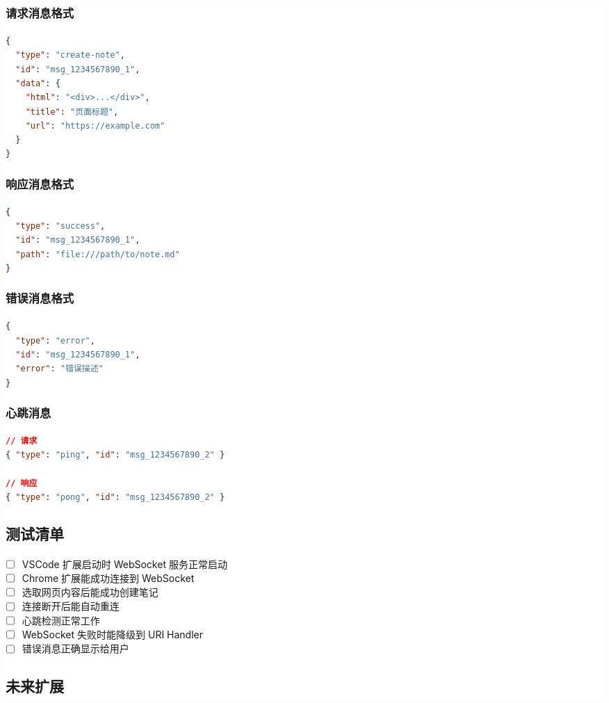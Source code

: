 ### 请求消息格式
```json
{
  "type": "create-note",
  "id": "msg_1234567890_1",
  "data": {
    "html": "<div>...</div>",
    "title": "页面标题",
    "url": "https://example.com"
  }
}
```

### 响应消息格式
```json
{
  "type": "success",
  "id": "msg_1234567890_1",
  "path": "file:///path/to/note.md"
}
```

### 错误消息格式
```json
{
  "type": "error",
  "id": "msg_1234567890_1",
  "error": "错误描述"
}
```

### 心跳消息
```json
// 请求
{ "type": "ping", "id": "msg_1234567890_2" }

// 响应
{ "type": "pong", "id": "msg_1234567890_2" }
```

## 测试清单

- [ ] VSCode 扩展启动时 WebSocket 服务正常启动
- [ ] Chrome 扩展能成功连接到 WebSocket
- [ ] 选取网页内容后能成功创建笔记
- [ ] 连接断开后能自动重连
- [ ] 心跳检测正常工作
- [ ] WebSocket 失败时能降级到 URI Handler
- [ ] 错误消息正确显示给用户

## 未来扩展
